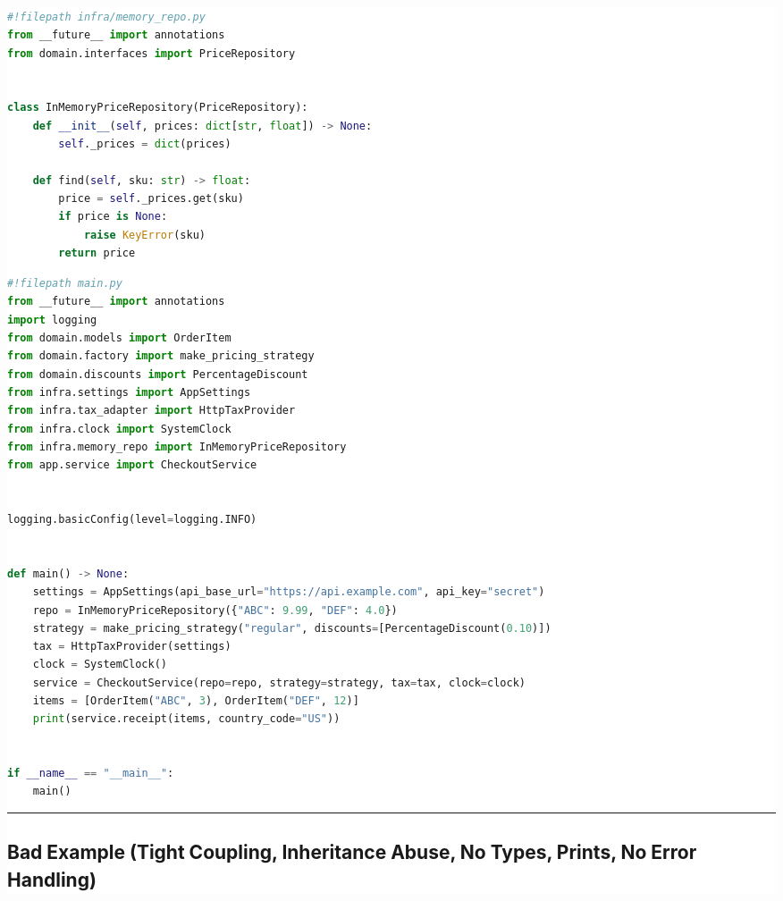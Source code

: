 ```python
#!filepath infra/memory_repo.py
from __future__ import annotations
from domain.interfaces import PriceRepository


class InMemoryPriceRepository(PriceRepository):
    def __init__(self, prices: dict[str, float]) -> None:
        self._prices = dict(prices)

    def find(self, sku: str) -> float:
        price = self._prices.get(sku)
        if price is None:
            raise KeyError(sku)
        return price
```

```python
#!filepath main.py
from __future__ import annotations
import logging
from domain.models import OrderItem
from domain.factory import make_pricing_strategy
from domain.discounts import PercentageDiscount
from infra.settings import AppSettings
from infra.tax_adapter import HttpTaxProvider
from infra.clock import SystemClock
from infra.memory_repo import InMemoryPriceRepository
from app.service import CheckoutService


logging.basicConfig(level=logging.INFO)


def main() -> None:
    settings = AppSettings(api_base_url="https://api.example.com", api_key="secret")
    repo = InMemoryPriceRepository({"ABC": 9.99, "DEF": 4.0})
    strategy = make_pricing_strategy("regular", discounts=[PercentageDiscount(0.10)])
    tax = HttpTaxProvider(settings)
    clock = SystemClock()
    service = CheckoutService(repo=repo, strategy=strategy, tax=tax, clock=clock)
    items = [OrderItem("ABC", 3), OrderItem("DEF", 12)]
    print(service.receipt(items, country_code="US"))


if __name__ == "__main__":
    main()
```

---

## Bad Example (Tight Coupling, Inheritance Abuse, No Types, Prints, No Error Handling)
